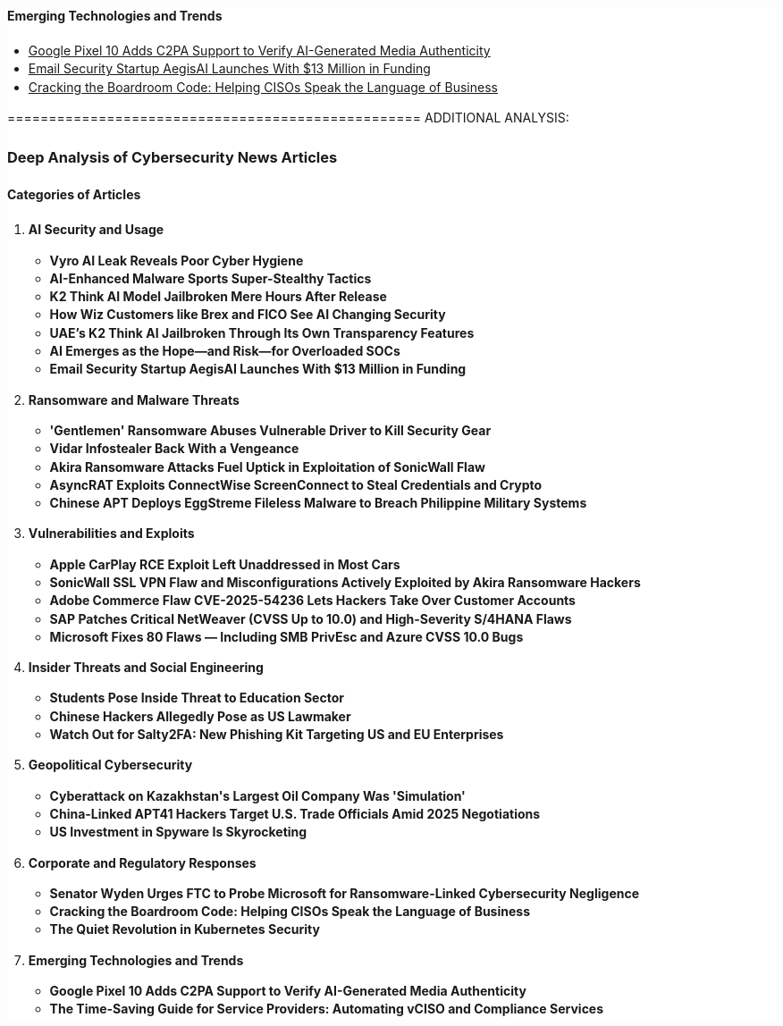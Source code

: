 #### Emerging Technologies and Trends
- [Google Pixel 10 Adds C2PA Support to Verify AI-Generated Media Authenticity](https://thehackernews.com/2025/09/google-pixel-10-adds-c2pa-support-to.html)
- [Email Security Startup AegisAI Launches With $13 Million in Funding](https://www.securityweek.com/email-security-startup-aegisai-launches-with-13-million-in-funding/)
- [Cracking the Boardroom Code: Helping CISOs Speak the Language of Business](https://thehackernews.com/2025/09/cracking-boardroom-code-helping-cisos.html)

==================================================
ADDITIONAL ANALYSIS:

### Deep Analysis of Cybersecurity News Articles

#### Categories of Articles

1. **AI Security and Usage**
   - **Vyro AI Leak Reveals Poor Cyber Hygiene**
   - **AI-Enhanced Malware Sports Super-Stealthy Tactics**
   - **K2 Think AI Model Jailbroken Mere Hours After Release**
   - **How Wiz Customers like Brex and FICO See AI Changing Security**
   - **UAE’s K2 Think AI Jailbroken Through Its Own Transparency Features**
   - **AI Emerges as the Hope—and Risk—for Overloaded SOCs**
   - **Email Security Startup AegisAI Launches With $13 Million in Funding**

2. **Ransomware and Malware Threats**
   - **'Gentlemen' Ransomware Abuses Vulnerable Driver to Kill Security Gear**
   - **Vidar Infostealer Back With a Vengeance**
   - **Akira Ransomware Attacks Fuel Uptick in Exploitation of SonicWall Flaw**
   - **AsyncRAT Exploits ConnectWise ScreenConnect to Steal Credentials and Crypto**
   - **Chinese APT Deploys EggStreme Fileless Malware to Breach Philippine Military Systems**

3. **Vulnerabilities and Exploits**
   - **Apple CarPlay RCE Exploit Left Unaddressed in Most Cars**
   - **SonicWall SSL VPN Flaw and Misconfigurations Actively Exploited by Akira Ransomware Hackers**
   - **Adobe Commerce Flaw CVE-2025-54236 Lets Hackers Take Over Customer Accounts**
   - **SAP Patches Critical NetWeaver (CVSS Up to 10.0) and High-Severity S/4HANA Flaws**
   - **Microsoft Fixes 80 Flaws — Including SMB PrivEsc and Azure CVSS 10.0 Bugs**

4. **Insider Threats and Social Engineering**
   - **Students Pose Inside Threat to Education Sector**
   - **Chinese Hackers Allegedly Pose as US Lawmaker**
   - **Watch Out for Salty2FA: New Phishing Kit Targeting US and EU Enterprises**

5. **Geopolitical Cybersecurity**
   - **Cyberattack on Kazakhstan's Largest Oil Company Was 'Simulation'**
   - **China-Linked APT41 Hackers Target U.S. Trade Officials Amid 2025 Negotiations**
   - **US Investment in Spyware Is Skyrocketing**

6. **Corporate and Regulatory Responses**
   - **Senator Wyden Urges FTC to Probe Microsoft for Ransomware-Linked Cybersecurity Negligence**
   - **Cracking the Boardroom Code: Helping CISOs Speak the Language of Business**
   - **The Quiet Revolution in Kubernetes Security**

7. **Emerging Technologies and Trends**
   - **Google Pixel 10 Adds C2PA Support to Verify AI-Generated Media Authenticity**
   - **The Time-Saving Guide for Service Providers: Automating vCISO and Compliance Services**
